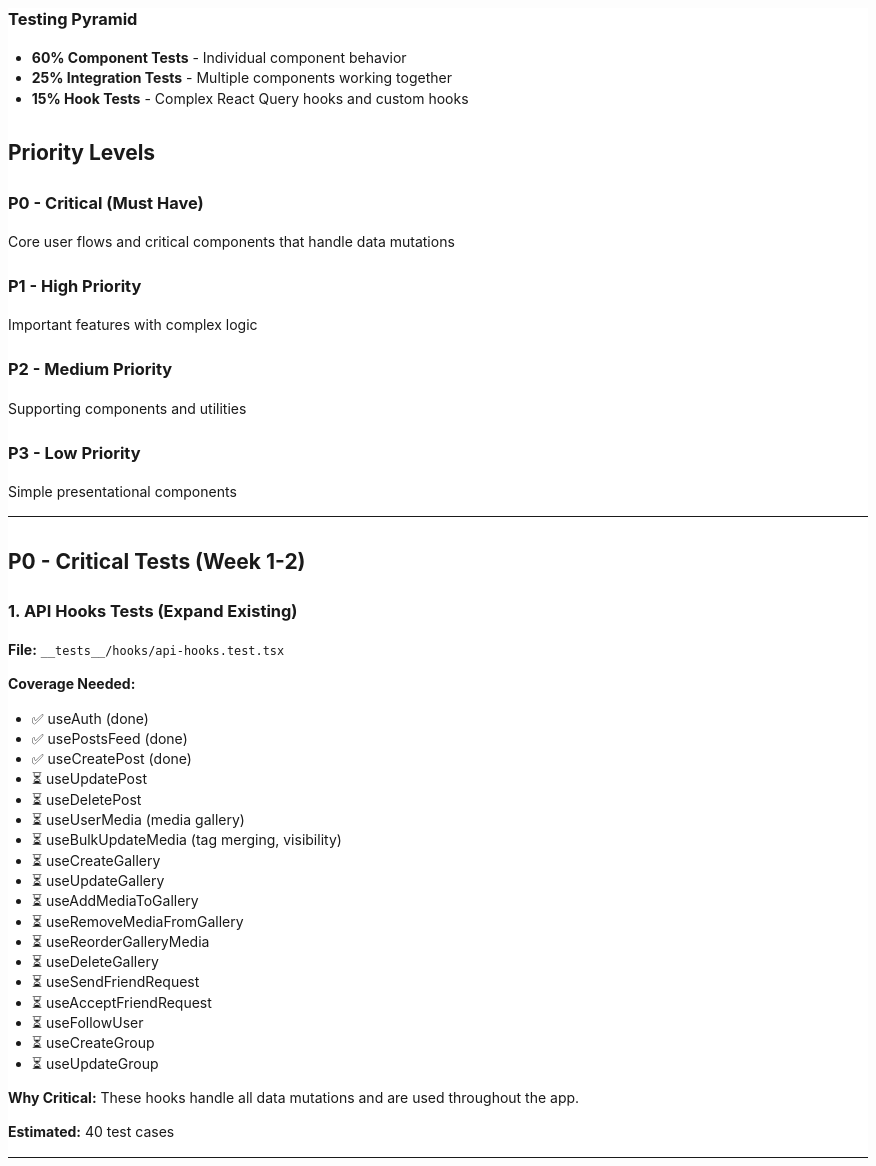 ### Testing Pyramid
- **60% Component Tests** - Individual component behavior
- **25% Integration Tests** - Multiple components working together
- **15% Hook Tests** - Complex React Query hooks and custom hooks

## Priority Levels

### P0 - Critical (Must Have)
Core user flows and critical components that handle data mutations

### P1 - High Priority
Important features with complex logic

### P2 - Medium Priority
Supporting components and utilities

### P3 - Low Priority
Simple presentational components

---

## P0 - Critical Tests (Week 1-2)

### 1. API Hooks Tests (Expand Existing)
**File:** `__tests__/hooks/api-hooks.test.tsx`

**Coverage Needed:**
- ✅ useAuth (done)
- ✅ usePostsFeed (done)
- ✅ useCreatePost (done)
- ⏳ useUpdatePost
- ⏳ useDeletePost
- ⏳ useUserMedia (media gallery)
- ⏳ useBulkUpdateMedia (tag merging, visibility)
- ⏳ useCreateGallery
- ⏳ useUpdateGallery
- ⏳ useAddMediaToGallery
- ⏳ useRemoveMediaFromGallery
- ⏳ useReorderGalleryMedia
- ⏳ useDeleteGallery
- ⏳ useSendFriendRequest
- ⏳ useAcceptFriendRequest
- ⏳ useFollowUser
- ⏳ useCreateGroup
- ⏳ useUpdateGroup

**Why Critical:** These hooks handle all data mutations and are used throughout the app.

**Estimated:** 40 test cases

---